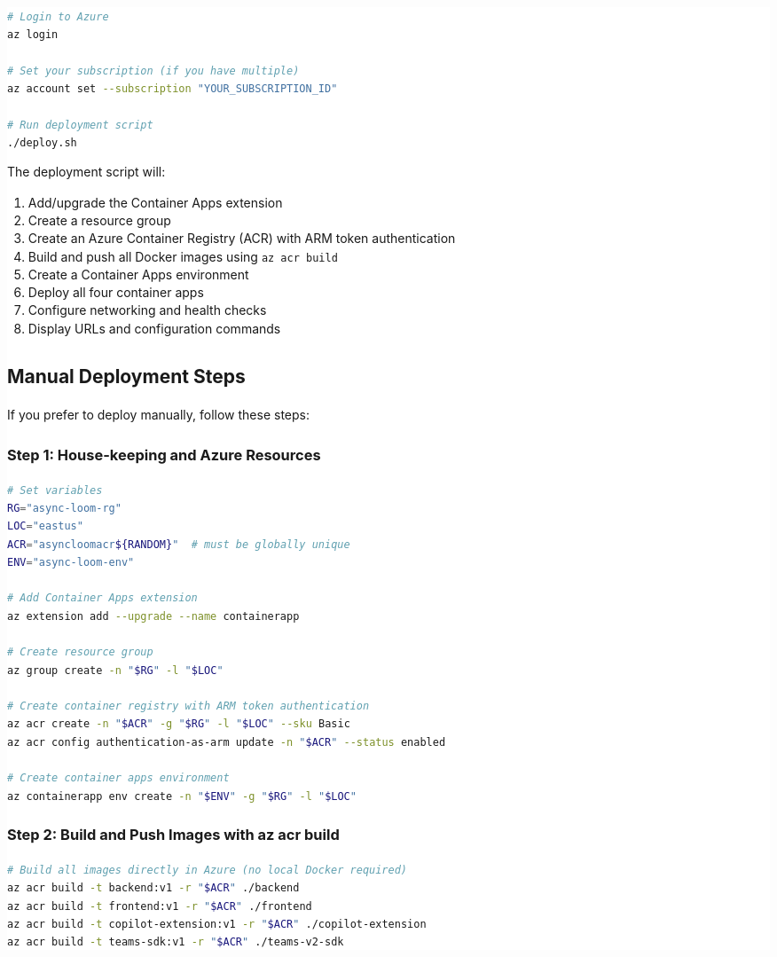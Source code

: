 ```bash
# Login to Azure
az login

# Set your subscription (if you have multiple)
az account set --subscription "YOUR_SUBSCRIPTION_ID"

# Run deployment script
./deploy.sh
```

The deployment script will:
1. Add/upgrade the Container Apps extension
2. Create a resource group
3. Create an Azure Container Registry (ACR) with ARM token authentication
4. Build and push all Docker images using `az acr build`
5. Create a Container Apps environment
6. Deploy all four container apps
7. Configure networking and health checks
8. Display URLs and configuration commands

## Manual Deployment Steps

If you prefer to deploy manually, follow these steps:

### Step 1: House-keeping and Azure Resources

```bash
# Set variables
RG="async-loom-rg"
LOC="eastus"
ACR="asyncloomacr${RANDOM}"  # must be globally unique
ENV="async-loom-env"

# Add Container Apps extension
az extension add --upgrade --name containerapp

# Create resource group
az group create -n "$RG" -l "$LOC"

# Create container registry with ARM token authentication
az acr create -n "$ACR" -g "$RG" -l "$LOC" --sku Basic
az acr config authentication-as-arm update -n "$ACR" --status enabled

# Create container apps environment
az containerapp env create -n "$ENV" -g "$RG" -l "$LOC"
```

### Step 2: Build and Push Images with az acr build

```bash
# Build all images directly in Azure (no local Docker required)
az acr build -t backend:v1 -r "$ACR" ./backend
az acr build -t frontend:v1 -r "$ACR" ./frontend
az acr build -t copilot-extension:v1 -r "$ACR" ./copilot-extension
az acr build -t teams-sdk:v1 -r "$ACR" ./teams-v2-sdk
```
